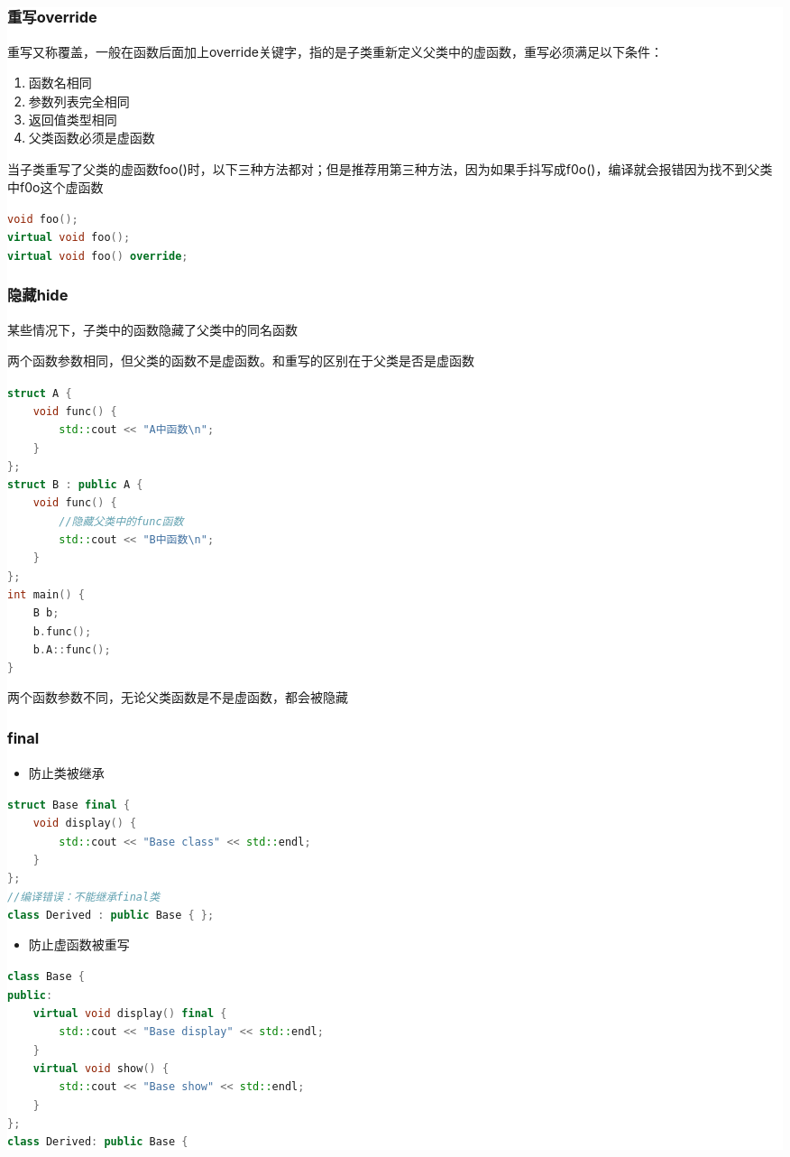 ### 重写override

重写又称覆盖，一般在函数后面加上override关键字，指的是子类重新定义父类中的虚函数，重写必须满足以下条件：

1. 函数名相同
2. 参数列表完全相同
3. 返回值类型相同
4. 父类函数必须是虚函数

当子类重写了父类的虚函数foo()时，以下三种方法都对；但是推荐用第三种方法，因为如果手抖写成f0o()，编译就会报错因为找不到父类中f0o这个虚函数

```cpp
void foo();
virtual void foo();
virtual void foo() override;
```

### 隐藏hide

某些情况下，子类中的函数隐藏了父类中的同名函数

两个函数参数相同，但父类的函数不是虚函数。和重写的区别在于父类是否是虚函数

```cpp
struct A {
    void func() {
        std::cout << "A中函数\n";
    }
};
struct B : public A {
    void func() {
        //隐藏父类中的func函数
        std::cout << "B中函数\n";
    }
};
int main() {
    B b;
    b.func();
    b.A::func();
}
```

两个函数参数不同，无论父类函数是不是虚函数，都会被隐藏

### final

- 防止类被继承
```cpp
struct Base final {
    void display() {
        std::cout << "Base class" << std::endl;
    }
};
//编译错误：不能继承final类
class Derived : public Base { };
```
- 防止虚函数被重写
```cpp
class Base {
public:
    virtual void display() final {
        std::cout << "Base display" << std::endl;
    }
    virtual void show() {
        std::cout << "Base show" << std::endl;
    }
};
class Derived: public Base {
```